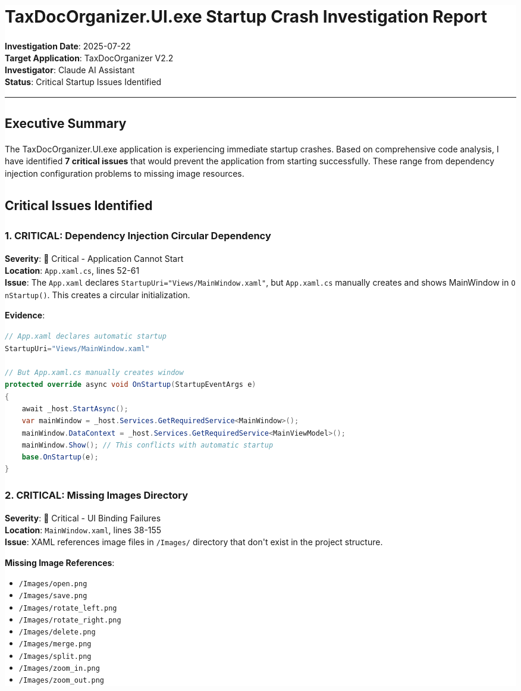 # TaxDocOrganizer.UI.exe Startup Crash Investigation Report

**Investigation Date**: 2025-07-22  
**Target Application**: TaxDocOrganizer V2.2  
**Investigator**: Claude AI Assistant  
**Status**: Critical Startup Issues Identified

---

## Executive Summary

The TaxDocOrganizer.UI.exe application is experiencing immediate startup crashes. Based on comprehensive code analysis, I have identified **7 critical issues** that would prevent the application from starting successfully. These range from dependency injection configuration problems to missing image resources.

## Critical Issues Identified

### 1. **CRITICAL: Dependency Injection Circular Dependency**
**Severity**: 🔴 Critical - Application Cannot Start  
**Location**: `App.xaml.cs`, lines 52-61  
**Issue**: The `App.xaml` declares `StartupUri="Views/MainWindow.xaml"`, but `App.xaml.cs` manually creates and shows MainWindow in `OnStartup()`. This creates a circular initialization.

**Evidence**:
```csharp
// App.xaml declares automatic startup
StartupUri="Views/MainWindow.xaml"

// But App.xaml.cs manually creates window
protected override async void OnStartup(StartupEventArgs e)
{
    await _host.StartAsync();
    var mainWindow = _host.Services.GetRequiredService<MainWindow>();
    mainWindow.DataContext = _host.Services.GetRequiredService<MainViewModel>();
    mainWindow.Show(); // This conflicts with automatic startup
    base.OnStartup(e);
}
```

### 2. **CRITICAL: Missing Images Directory**
**Severity**: 🔴 Critical - UI Binding Failures  
**Location**: `MainWindow.xaml`, lines 38-155  
**Issue**: XAML references image files in `/Images/` directory that don't exist in the project structure.

**Missing Image References**:
- `/Images/open.png`
- `/Images/save.png` 
- `/Images/rotate_left.png`
- `/Images/rotate_right.png`
- `/Images/delete.png`
- `/Images/merge.png`
- `/Images/split.png`
- `/Images/zoom_in.png`
- `/Images/zoom_out.png`
